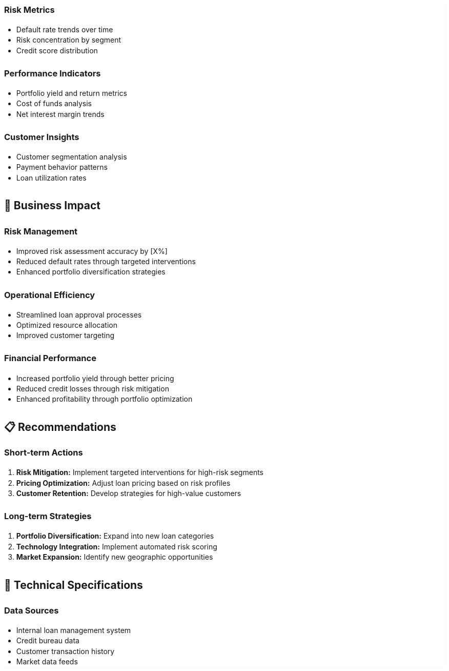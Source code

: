 ### Risk Metrics
- Default rate trends over time
- Risk concentration by segment
- Credit score distribution

### Performance Indicators
- Portfolio yield and return metrics
- Cost of funds analysis
- Net interest margin trends

### Customer Insights
- Customer segmentation analysis
- Payment behavior patterns
- Loan utilization rates

## 🎯 Business Impact

### Risk Management
- Improved risk assessment accuracy by [X%]
- Reduced default rates through targeted interventions
- Enhanced portfolio diversification strategies

### Operational Efficiency
- Streamlined loan approval processes
- Optimized resource allocation
- Improved customer targeting

### Financial Performance
- Increased portfolio yield through better pricing
- Reduced credit losses through risk mitigation
- Enhanced profitability through portfolio optimization

## 📋 Recommendations

### Short-term Actions
1. **Risk Mitigation:** Implement targeted interventions for high-risk segments
2. **Pricing Optimization:** Adjust loan pricing based on risk profiles
3. **Customer Retention:** Develop strategies for high-value customers

### Long-term Strategies
1. **Portfolio Diversification:** Expand into new loan categories
2. **Technology Integration:** Implement automated risk scoring
3. **Market Expansion:** Identify new geographic opportunities

## 🔧 Technical Specifications

### Data Sources
- Internal loan management system
- Credit bureau data
- Customer transaction history
- Market data feeds
